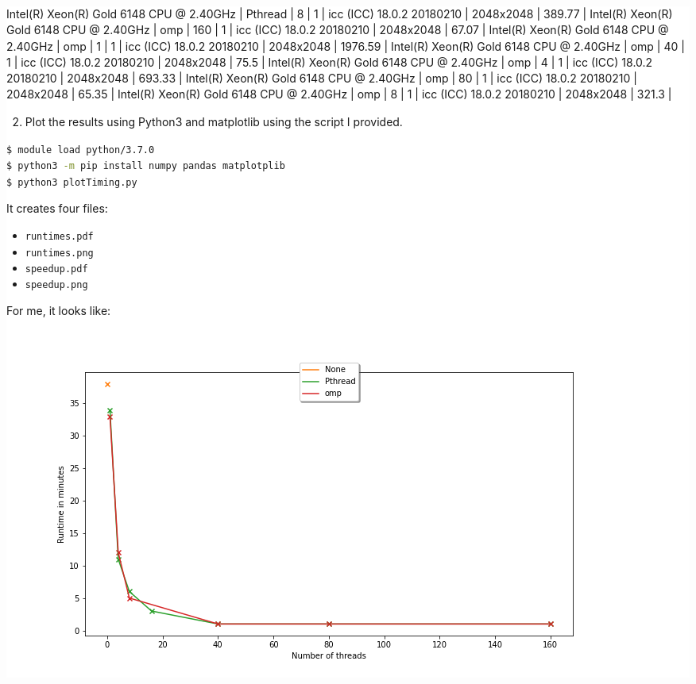 Intel(R)	Xeon(R)	Gold	6148	CPU	@	2.40GHz	| Pthread	| 8 | 1 | icc (ICC) 18.0.2 20180210 | 2048x2048 | 389.77 |
Intel(R)	Xeon(R)	Gold	6148	CPU	@	2.40GHz	| omp	    | 160 | 1 | icc (ICC) 18.0.2 20180210 | 2048x2048 | 67.07 |
Intel(R)	Xeon(R)	Gold	6148	CPU	@	2.40GHz	| omp	    | 1 | 1 | icc (ICC) 18.0.2 20180210 | 2048x2048 | 1976.59 |
Intel(R)	Xeon(R)	Gold	6148	CPU	@	2.40GHz	| omp	    | 40 | 1 | icc (ICC) 18.0.2 20180210 | 2048x2048 | 75.5 |
Intel(R)	Xeon(R)	Gold	6148	CPU	@	2.40GHz	| omp	    | 4 | 1 | icc (ICC) 18.0.2 20180210 | 2048x2048 | 693.33 |
Intel(R)	Xeon(R)	Gold	6148	CPU	@	2.40GHz	| omp	    | 80 | 1 | icc (ICC) 18.0.2 20180210 | 2048x2048 | 65.35 |
Intel(R)	Xeon(R)	Gold	6148	CPU	@	2.40GHz	| omp	    | 8 | 1 | icc (ICC) 18.0.2 20180210 | 2048x2048 | 321.3 |

2. Plot the results using Python3 and matplotlib using the script I provided.

```bash
$ module load python/3.7.0
$ python3 -m pip install numpy pandas matplotplib
$ python3 plotTiming.py
```

It creates four files:

- `runtimes.pdf`
- `runtimes.png`
- `speedup.pdf`
- `speedup.png`

For me, it looks like:

![Runtimes](runtimes.png)
